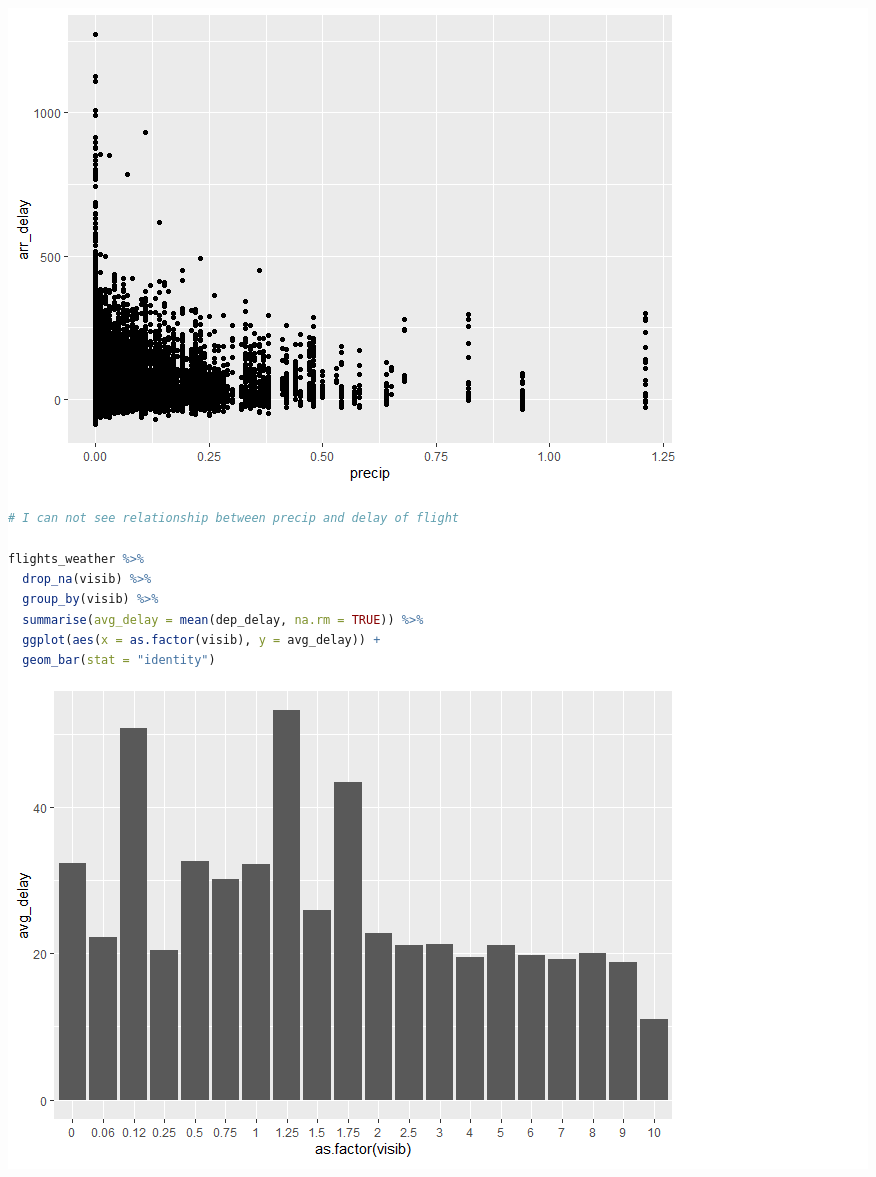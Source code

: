 ![](nycflights13_files/figure-gfm/unnamed-chunk-16-1.png)

``` r
# I can not see relationship between precip and delay of flight

flights_weather %>% 
  drop_na(visib) %>% 
  group_by(visib) %>% 
  summarise(avg_delay = mean(dep_delay, na.rm = TRUE)) %>% 
  ggplot(aes(x = as.factor(visib), y = avg_delay)) +
  geom_bar(stat = "identity")
```

![](nycflights13_files/figure-gfm/unnamed-chunk-16-2.png)
